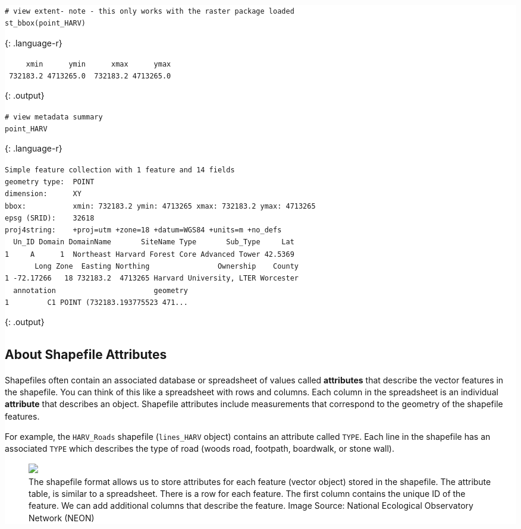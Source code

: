 

~~~
# view extent- note - this only works with the raster package loaded
st_bbox(point_HARV)
~~~
{: .language-r}



~~~
     xmin      ymin      xmax      ymax 
 732183.2 4713265.0  732183.2 4713265.0 
~~~
{: .output}



~~~
# view metadata summary
point_HARV
~~~
{: .language-r}



~~~
Simple feature collection with 1 feature and 14 fields
geometry type:  POINT
dimension:      XY
bbox:           xmin: 732183.2 ymin: 4713265 xmax: 732183.2 ymax: 4713265
epsg (SRID):    32618
proj4string:    +proj=utm +zone=18 +datum=WGS84 +units=m +no_defs
  Un_ID Domain DomainName       SiteName Type       Sub_Type     Lat
1     A      1  Northeast Harvard Forest Core Advanced Tower 42.5369
       Long Zone  Easting Northing                Ownership    County
1 -72.17266   18 732183.2  4713265 Harvard University, LTER Worcester
  annotation                       geometry
1         C1 POINT (732183.193775523 471...
~~~
{: .output}

## About Shapefile Attributes
Shapefiles often contain an associated database or spreadsheet of values called
**attributes** that describe the vector features in the shapefile. You can think
of this like a spreadsheet with rows and columns. Each column in the spreadsheet
is an individual **attribute** that describes an object. Shapefile attributes
include measurements that correspond to the geometry of the shapefile features.

For example, the `HARV_Roads` shapefile (`lines_HARV` object) contains an
attribute called `TYPE`. Each line in the shapefile has an associated `TYPE`
which describes the type of road (woods road, footpath, boardwalk, or
stone wall).

<figure>
    <a href="{{ site.baseurl }}/images/dc-spatial-vector/Attribute_Table.png">
    <img src="{{ site.baseurl }}/images/dc-spatial-vector/Attribute_Table.png"></a>
    <figcaption>The shapefile format allows us to store attributes for each
    feature (vector object) stored in the shapefile. The attribute table, is
    similar to a spreadsheet. There is a row for each feature. The first column
    contains the unique ID of the feature. We can add additional columns that
    describe the feature. Image Source: National Ecological Observatory Network
    (NEON)
    </figcaption>
</figure>
